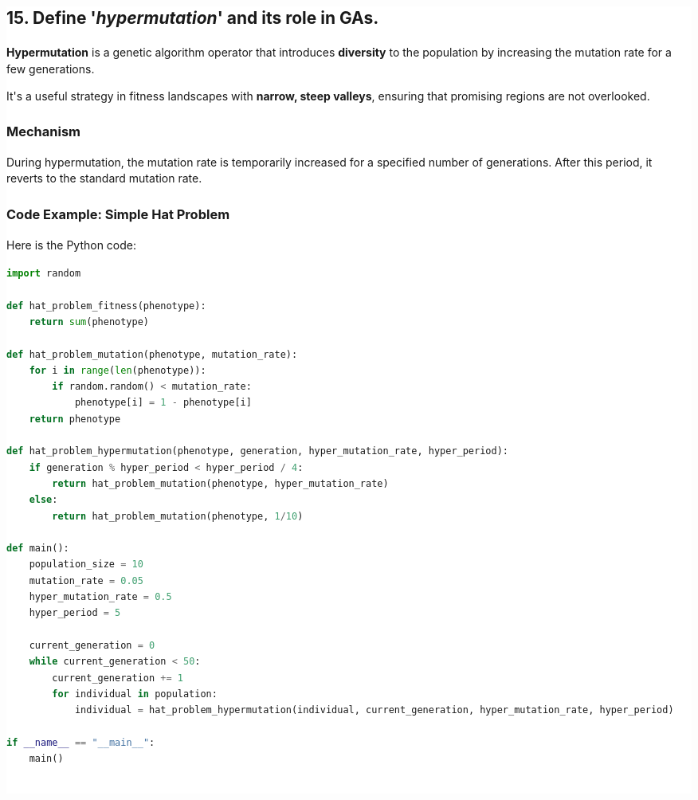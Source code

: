 ## 15. Define '_hypermutation_' and its role in GAs.

**Hypermutation** is a genetic algorithm operator that introduces **diversity** to the population by increasing the mutation rate for a few generations.

It's a useful strategy in fitness landscapes with **narrow, steep valleys**, ensuring that promising regions are not overlooked.

### Mechanism

During hypermutation, the mutation rate is temporarily increased for a specified number of generations. After this period, it reverts to the standard mutation rate.

### Code Example: Simple Hat Problem

Here is the Python code:

```python
import random

def hat_problem_fitness(phenotype):
    return sum(phenotype)

def hat_problem_mutation(phenotype, mutation_rate):
    for i in range(len(phenotype)):
        if random.random() < mutation_rate:
            phenotype[i] = 1 - phenotype[i]
    return phenotype

def hat_problem_hypermutation(phenotype, generation, hyper_mutation_rate, hyper_period):
    if generation % hyper_period < hyper_period / 4:
        return hat_problem_mutation(phenotype, hyper_mutation_rate)
    else:
        return hat_problem_mutation(phenotype, 1/10)

def main():
    population_size = 10
    mutation_rate = 0.05
    hyper_mutation_rate = 0.5
    hyper_period = 5

    current_generation = 0
    while current_generation < 50:
        current_generation += 1
        for individual in population:
            individual = hat_problem_hypermutation(individual, current_generation, hyper_mutation_rate, hyper_period)

if __name__ == "__main__":
    main()
```
<br>
